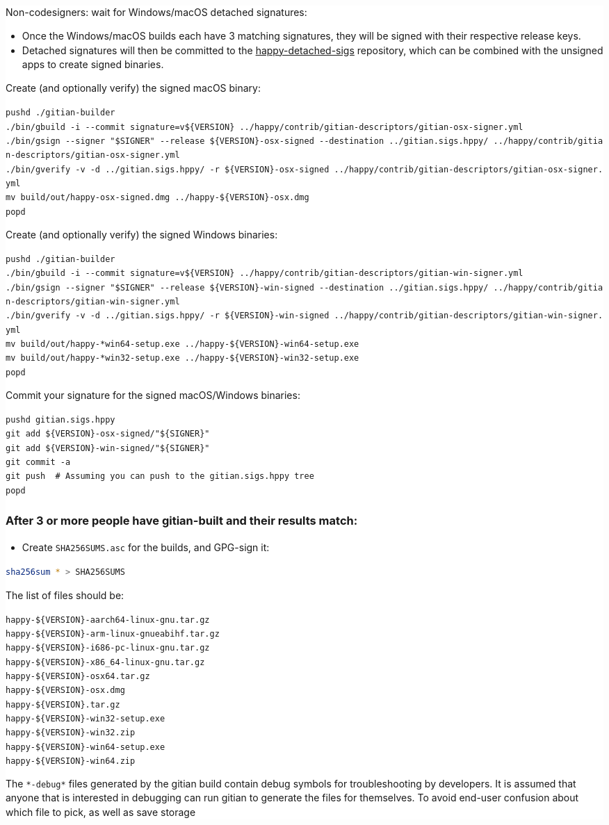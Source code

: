 Non-codesigners: wait for Windows/macOS detached signatures:

- Once the Windows/macOS builds each have 3 matching signatures, they will be signed with their respective release keys.
- Detached signatures will then be committed to the [happy-detached-sigs](https://github.com/happy-project/happy-detached-sigs) repository, which can be combined with the unsigned apps to create signed binaries.

Create (and optionally verify) the signed macOS binary:

    pushd ./gitian-builder
    ./bin/gbuild -i --commit signature=v${VERSION} ../happy/contrib/gitian-descriptors/gitian-osx-signer.yml
    ./bin/gsign --signer "$SIGNER" --release ${VERSION}-osx-signed --destination ../gitian.sigs.hppy/ ../happy/contrib/gitian-descriptors/gitian-osx-signer.yml
    ./bin/gverify -v -d ../gitian.sigs.hppy/ -r ${VERSION}-osx-signed ../happy/contrib/gitian-descriptors/gitian-osx-signer.yml
    mv build/out/happy-osx-signed.dmg ../happy-${VERSION}-osx.dmg
    popd

Create (and optionally verify) the signed Windows binaries:

    pushd ./gitian-builder
    ./bin/gbuild -i --commit signature=v${VERSION} ../happy/contrib/gitian-descriptors/gitian-win-signer.yml
    ./bin/gsign --signer "$SIGNER" --release ${VERSION}-win-signed --destination ../gitian.sigs.hppy/ ../happy/contrib/gitian-descriptors/gitian-win-signer.yml
    ./bin/gverify -v -d ../gitian.sigs.hppy/ -r ${VERSION}-win-signed ../happy/contrib/gitian-descriptors/gitian-win-signer.yml
    mv build/out/happy-*win64-setup.exe ../happy-${VERSION}-win64-setup.exe
    mv build/out/happy-*win32-setup.exe ../happy-${VERSION}-win32-setup.exe
    popd

Commit your signature for the signed macOS/Windows binaries:

    pushd gitian.sigs.hppy
    git add ${VERSION}-osx-signed/"${SIGNER}"
    git add ${VERSION}-win-signed/"${SIGNER}"
    git commit -a
    git push  # Assuming you can push to the gitian.sigs.hppy tree
    popd

### After 3 or more people have gitian-built and their results match:

- Create `SHA256SUMS.asc` for the builds, and GPG-sign it:

```bash
sha256sum * > SHA256SUMS
```

The list of files should be:
```
happy-${VERSION}-aarch64-linux-gnu.tar.gz
happy-${VERSION}-arm-linux-gnueabihf.tar.gz
happy-${VERSION}-i686-pc-linux-gnu.tar.gz
happy-${VERSION}-x86_64-linux-gnu.tar.gz
happy-${VERSION}-osx64.tar.gz
happy-${VERSION}-osx.dmg
happy-${VERSION}.tar.gz
happy-${VERSION}-win32-setup.exe
happy-${VERSION}-win32.zip
happy-${VERSION}-win64-setup.exe
happy-${VERSION}-win64.zip
```
The `*-debug*` files generated by the gitian build contain debug symbols
for troubleshooting by developers. It is assumed that anyone that is interested
in debugging can run gitian to generate the files for themselves. To avoid
end-user confusion about which file to pick, as well as save storage